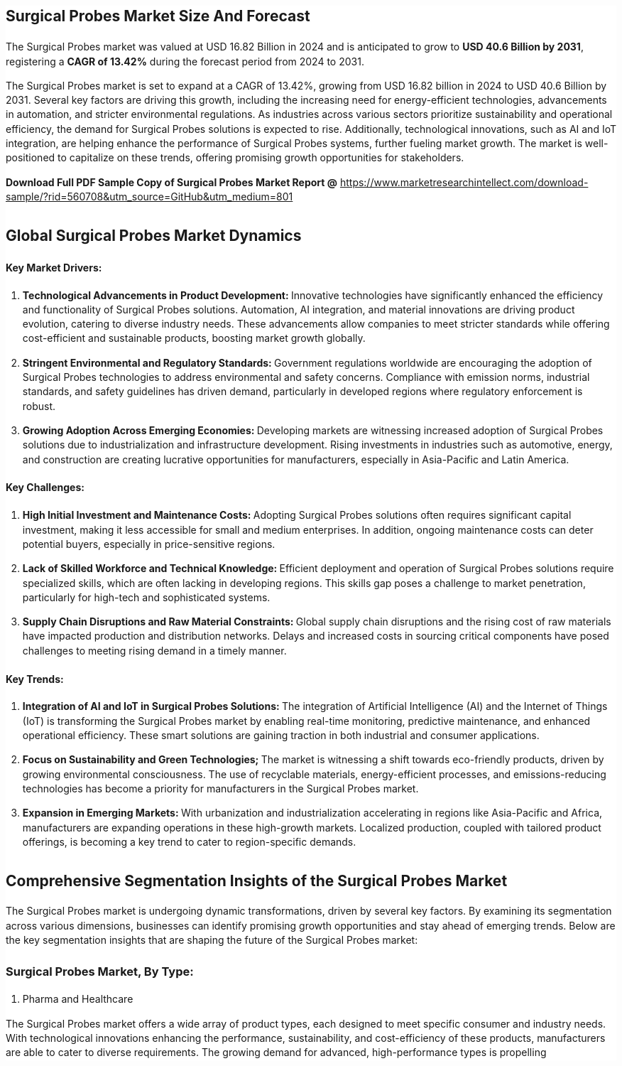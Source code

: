 <h2>Surgical Probes Market Size And Forecast</h2><p>The Surgical Probes market was valued at USD 16.82 Billion in 2024 and is anticipated to grow to <strong>USD 40.6 Billion by 2031</strong>, registering a <strong>CAGR of 13.42%</strong> during the forecast period from 2024 to 2031.</p><p>The Surgical Probes market is set to expand at a CAGR of 13.42%, growing from USD 16.82 billion in 2024 to USD 40.6 Billion by 2031. Several key factors are driving this growth, including the increasing need for energy-efficient technologies, advancements in automation, and stricter environmental regulations. As industries across various sectors prioritize sustainability and operational efficiency, the demand for Surgical Probes solutions is expected to rise. Additionally, technological innovations, such as AI and IoT integration, are helping enhance the performance of Surgical Probes systems, further fueling market growth. The market is well-positioned to capitalize on these trends, offering promising growth opportunities for stakeholders.</p><p><strong>Download Full PDF Sample Copy of Surgical Probes Market Report @</strong>&nbsp;<a href="https://www.marketresearchintellect.com/download-sample/?rid=560708&amp;utm_source=GitHub&amp;utm_medium=801">https://www.marketresearchintellect.com/download-sample/?rid=560708&amp;utm_source=GitHub&amp;utm_medium=801</a></p><h2>Global Surgical Probes Market Dynamics</h2><h4><strong>Key Market Drivers:</strong></h4><ol><li><p><strong>Technological Advancements in Product Development:&nbsp;</strong>Innovative technologies have significantly enhanced the efficiency and functionality of Surgical Probes solutions. Automation, AI integration, and material innovations are driving product evolution, catering to diverse industry needs. These advancements allow companies to meet stricter standards while offering cost-efficient and sustainable products, boosting market growth globally.</p></li><li><p><strong>Stringent Environmental and Regulatory Standards:&nbsp;</strong>Government regulations worldwide are encouraging the adoption of Surgical Probes technologies to address environmental and safety concerns. Compliance with emission norms, industrial standards, and safety guidelines has driven demand, particularly in developed regions where regulatory enforcement is robust.</p></li><li><p><strong>Growing Adoption Across Emerging Economies:&nbsp;</strong>Developing markets are witnessing increased adoption of Surgical Probes solutions due to industrialization and infrastructure development. Rising investments in industries such as automotive, energy, and construction are creating lucrative opportunities for manufacturers, especially in Asia-Pacific and Latin America.</p></li></ol><h4><strong>Key Challenges:</strong></h4><ol><li><p><strong>High Initial Investment and Maintenance Costs:&nbsp;</strong>Adopting Surgical Probes solutions often requires significant capital investment, making it less accessible for small and medium enterprises. In addition, ongoing maintenance costs can deter potential buyers, especially in price-sensitive regions.</p></li><li><p><strong>Lack of Skilled Workforce and Technical Knowledge:&nbsp;</strong>Efficient deployment and operation of Surgical Probes solutions require specialized skills, which are often lacking in developing regions. This skills gap poses a challenge to market penetration, particularly for high-tech and sophisticated systems.</p></li><li><p><strong>Supply Chain Disruptions and Raw Material Constraints:&nbsp;</strong>Global supply chain disruptions and the rising cost of raw materials have impacted production and distribution networks. Delays and increased costs in sourcing critical components have posed challenges to meeting rising demand in a timely manner.</p></li></ol><h4><strong>Key Trends:</strong></h4><ol><li><p><strong>Integration of AI and IoT in Surgical Probes Solutions:&nbsp;</strong>The integration of Artificial Intelligence (AI) and the Internet of Things (IoT) is transforming the Surgical Probes market by enabling real-time monitoring, predictive maintenance, and enhanced operational efficiency. These smart solutions are gaining traction in both industrial and consumer applications.</p></li><li><p><strong>Focus on Sustainability and Green Technologies;&nbsp;</strong>The market is witnessing a shift towards eco-friendly products, driven by growing environmental consciousness. The use of recyclable materials, energy-efficient processes, and emissions-reducing technologies has become a priority for manufacturers in the Surgical Probes market.</p></li><li><p><strong>Expansion in Emerging Markets:&nbsp;</strong>With urbanization and industrialization accelerating in regions like Asia-Pacific and Africa, manufacturers are expanding operations in these high-growth markets. Localized production, coupled with tailored product offerings, is becoming a key trend to cater to region-specific demands.</p></li></ol><div class="article-main__content" data-test-id="publishing-text-block"><h2>Comprehensive Segmentation Insights of the Surgical Probes Market</h2><p>The Surgical Probes market is undergoing dynamic transformations, driven by several key factors. By examining its segmentation across various dimensions, businesses can identify promising growth opportunities and stay ahead of emerging trends. Below are the key segmentation insights that are shaping the future of the Surgical Probes market:</p><h3><strong>Surgical Probes Market, By Type:<br /></strong></h3><ol><li>Pharma and Healthcare</li></ol><p>The Surgical Probes market offers a wide array of product types, each designed to meet specific consumer and industry needs. With technological innovations enhancing the performance, sustainability, and cost-efficiency of these products, manufacturers are able to cater to diverse requirements. The growing demand for advanced, high-performance types is propelling